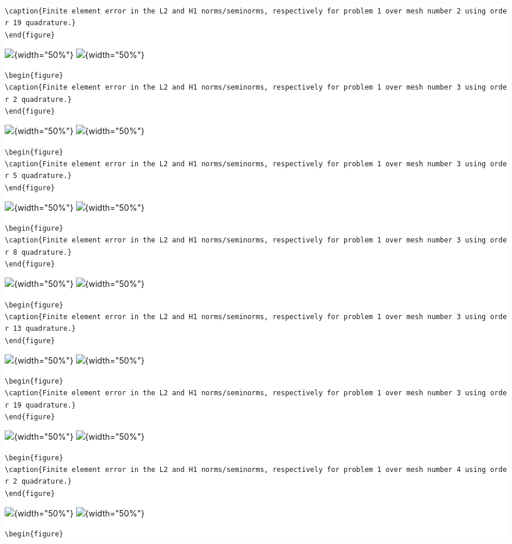 ```{=tex}
\caption{Finite element error in the L2 and H1 norms/seminorms, respectively for problem 1 over mesh number 2 using order 19 quadrature.}
\end{figure}
```
![](../img/mesh3-gauss02-L2.png){width="50%"}
![](../img/mesh3-gauss02-H1.png){width="50%"}
```{=tex}
\begin{figure}
\caption{Finite element error in the L2 and H1 norms/seminorms, respectively for problem 1 over mesh number 3 using order 2 quadrature.}
\end{figure}
```
![](../img/mesh3-gauss05-L2.png){width="50%"}
![](../img/mesh3-gauss05-H1.png){width="50%"}
```{=tex}
\begin{figure}
\caption{Finite element error in the L2 and H1 norms/seminorms, respectively for problem 1 over mesh number 3 using order 5 quadrature.}
\end{figure}
```
![](../img/mesh3-gauss08-L2.png){width="50%"}
![](../img/mesh3-gauss08-H1.png){width="50%"}
```{=tex}
\begin{figure}
\caption{Finite element error in the L2 and H1 norms/seminorms, respectively for problem 1 over mesh number 3 using order 8 quadrature.}
\end{figure}
```
![](../img/mesh3-gauss13-L2.png){width="50%"}
![](../img/mesh3-gauss13-H1.png){width="50%"}
```{=tex}
\begin{figure}
\caption{Finite element error in the L2 and H1 norms/seminorms, respectively for problem 1 over mesh number 3 using order 13 quadrature.}
\end{figure}
```
![](../img/mesh3-gauss19-L2.png){width="50%"}
![](../img/mesh3-gauss19-H1.png){width="50%"}
```{=tex}
\begin{figure}
\caption{Finite element error in the L2 and H1 norms/seminorms, respectively for problem 1 over mesh number 3 using order 19 quadrature.}
\end{figure}
```
![](../img/mesh4-gauss02-L2.png){width="50%"}
![](../img/mesh4-gauss02-H1.png){width="50%"}
```{=tex}
\begin{figure}
\caption{Finite element error in the L2 and H1 norms/seminorms, respectively for problem 1 over mesh number 4 using order 2 quadrature.}
\end{figure}
```
![](../img/mesh4-gauss05-L2.png){width="50%"}
![](../img/mesh4-gauss05-H1.png){width="50%"}
```{=tex}
\begin{figure}
```